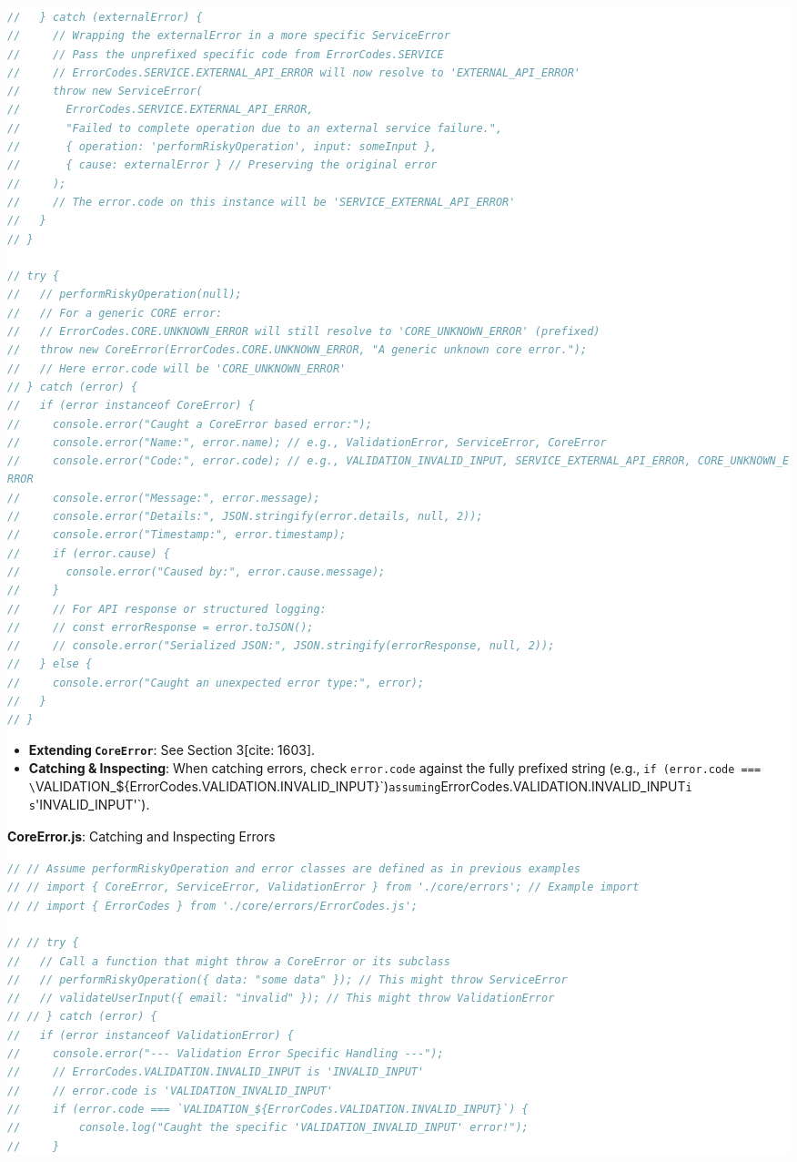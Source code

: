 ```javascript
//   } catch (externalError) {
//     // Wrapping the externalError in a more specific ServiceError
//     // Pass the unprefixed specific code from ErrorCodes.SERVICE
//     // ErrorCodes.SERVICE.EXTERNAL_API_ERROR will now resolve to 'EXTERNAL_API_ERROR'
//     throw new ServiceError(
//       ErrorCodes.SERVICE.EXTERNAL_API_ERROR, 
//       "Failed to complete operation due to an external service failure.",
//       { operation: 'performRiskyOperation', input: someInput },
//       { cause: externalError } // Preserving the original error
//     );
//     // The error.code on this instance will be 'SERVICE_EXTERNAL_API_ERROR'
//   }
// }

// try {
//   // performRiskyOperation(null); 
//   // For a generic CORE error:
//   // ErrorCodes.CORE.UNKNOWN_ERROR will still resolve to 'CORE_UNKNOWN_ERROR' (prefixed)
//   throw new CoreError(ErrorCodes.CORE.UNKNOWN_ERROR, "A generic unknown core error.");
//   // Here error.code will be 'CORE_UNKNOWN_ERROR'
// } catch (error) {
//   if (error instanceof CoreError) {
//     console.error("Caught a CoreError based error:");
//     console.error("Name:", error.name); // e.g., ValidationError, ServiceError, CoreError
//     console.error("Code:", error.code); // e.g., VALIDATION_INVALID_INPUT, SERVICE_EXTERNAL_API_ERROR, CORE_UNKNOWN_ERROR
//     console.error("Message:", error.message);
//     console.error("Details:", JSON.stringify(error.details, null, 2));
//     console.error("Timestamp:", error.timestamp);
//     if (error.cause) {
//       console.error("Caused by:", error.cause.message);
//     }
//     // For API response or structured logging:
//     // const errorResponse = error.toJSON();
//     // console.error("Serialized JSON:", JSON.stringify(errorResponse, null, 2));
//   } else {
//     console.error("Caught an unexpected error type:", error);
//   }
// }
```
* **Extending `CoreError`**: See Section 3[cite: 1603].
* **Catching & Inspecting**:
    When catching errors, check `error.code` against the fully prefixed string (e.g., `if (error.code === \`VALIDATION_${ErrorCodes.VALIDATION.INVALID_INPUT}\`)` assuming `ErrorCodes.VALIDATION.INVALID_INPUT` is `'INVALID_INPUT'`).

**CoreError.js**: Catching and Inspecting Errors
```javascript
// // Assume performRiskyOperation and error classes are defined as in previous examples
// // import { CoreError, ServiceError, ValidationError } from './core/errors'; // Example import
// // import { ErrorCodes } from './core/errors/ErrorCodes.js';

// // try {
//   // Call a function that might throw a CoreError or its subclass
//   // performRiskyOperation({ data: "some data" }); // This might throw ServiceError
//   // validateUserInput({ email: "invalid" }); // This might throw ValidationError
// // } catch (error) {
//   if (error instanceof ValidationError) {
//     console.error("--- Validation Error Specific Handling ---");
//     // ErrorCodes.VALIDATION.INVALID_INPUT is 'INVALID_INPUT'
//     // error.code is 'VALIDATION_INVALID_INPUT'
//     if (error.code === `VALIDATION_${ErrorCodes.VALIDATION.INVALID_INPUT}`) {
//         console.log("Caught the specific 'VALIDATION_INVALID_INPUT' error!");
//     }
```